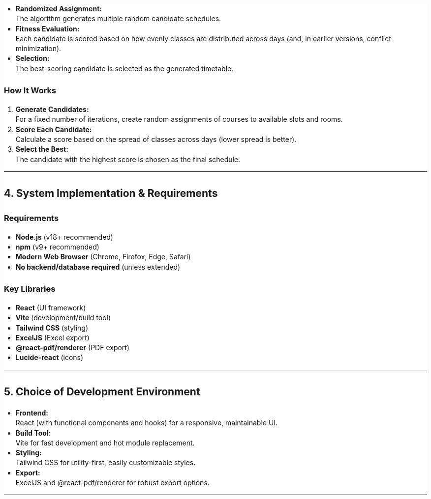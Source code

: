 - **Randomized Assignment:**  
  The algorithm generates multiple random candidate schedules.
- **Fitness Evaluation:**  
  Each candidate is scored based on how evenly classes are distributed across days (and, in earlier versions, conflict minimization).
- **Selection:**  
  The best-scoring candidate is selected as the generated timetable.

### How It Works

1. **Generate Candidates:**  
   For a fixed number of iterations, create random assignments of courses to available slots and rooms.
2. **Score Each Candidate:**  
   Calculate a score based on the spread of classes across days (lower spread is better).
3. **Select the Best:**  
   The candidate with the highest score is chosen as the final schedule.

---

## 4. System Implementation & Requirements

### Requirements

- **Node.js** (v18+ recommended)
- **npm** (v9+ recommended)
- **Modern Web Browser** (Chrome, Firefox, Edge, Safari)
- **No backend/database required** (unless extended)

### Key Libraries

- **React** (UI framework)
- **Vite** (development/build tool)
- **Tailwind CSS** (styling)
- **ExcelJS** (Excel export)
- **@react-pdf/renderer** (PDF export)
- **Lucide-react** (icons)

---

## 5. Choice of Development Environment

- **Frontend:**  
  React (with functional components and hooks) for a responsive, maintainable UI.
- **Build Tool:**  
  Vite for fast development and hot module replacement.
- **Styling:**  
  Tailwind CSS for utility-first, easily customizable styles.
- **Export:**  
  ExcelJS and @react-pdf/renderer for robust export options.

---
